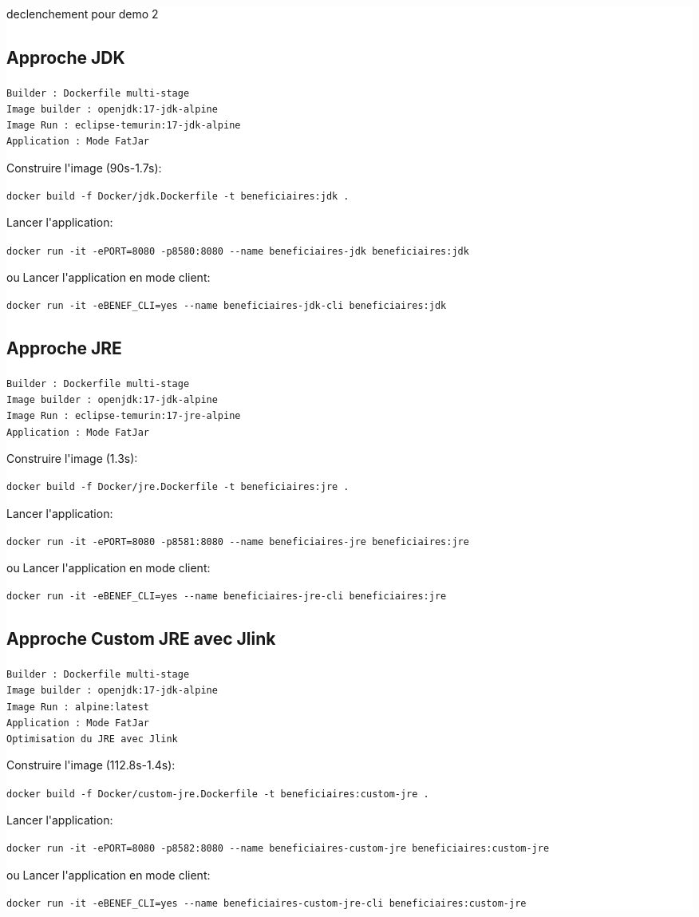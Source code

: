 declenchement pour demo 2
## Approche JDK
```
Builder : Dockerfile multi-stage
Image builder : openjdk:17-jdk-alpine
Image Run : eclipse-temurin:17-jdk-alpine
Application : Mode FatJar
```
Construire l'image (90s-1.7s):
```shell
docker build -f Docker/jdk.Dockerfile -t beneficiaires:jdk .
```
Lancer l'application:
```shell
docker run -it -ePORT=8080 -p8580:8080 --name beneficiaires-jdk beneficiaires:jdk
```
ou Lancer l'application en mode client:
```shell
docker run -it -eBENEF_CLI=yes --name beneficiaires-jdk-cli beneficiaires:jdk
```


## Approche JRE
```
Builder : Dockerfile multi-stage
Image builder : openjdk:17-jdk-alpine
Image Run : eclipse-temurin:17-jre-alpine
Application : Mode FatJar
```
Construire l'image (1.3s):
```shell
docker build -f Docker/jre.Dockerfile -t beneficiaires:jre .
```
Lancer l'application:
```shell
docker run -it -ePORT=8080 -p8581:8080 --name beneficiaires-jre beneficiaires:jre
```
ou Lancer l'application en mode client:
```shell
docker run -it -eBENEF_CLI=yes --name beneficiaires-jre-cli beneficiaires:jre
```



## Approche Custom JRE avec Jlink
```
Builder : Dockerfile multi-stage
Image builder : openjdk:17-jdk-alpine
Image Run : alpine:latest
Application : Mode FatJar
Optimisation du JRE avec Jlink
```
Construire l'image (112.8s-1.4s):
```shell
docker build -f Docker/custom-jre.Dockerfile -t beneficiaires:custom-jre .
```
Lancer l'application:
```shell
docker run -it -ePORT=8080 -p8582:8080 --name beneficiaires-custom-jre beneficiaires:custom-jre
```
ou Lancer l'application en mode client:
```shell
docker run -it -eBENEF_CLI=yes --name beneficiaires-custom-jre-cli beneficiaires:custom-jre
```
